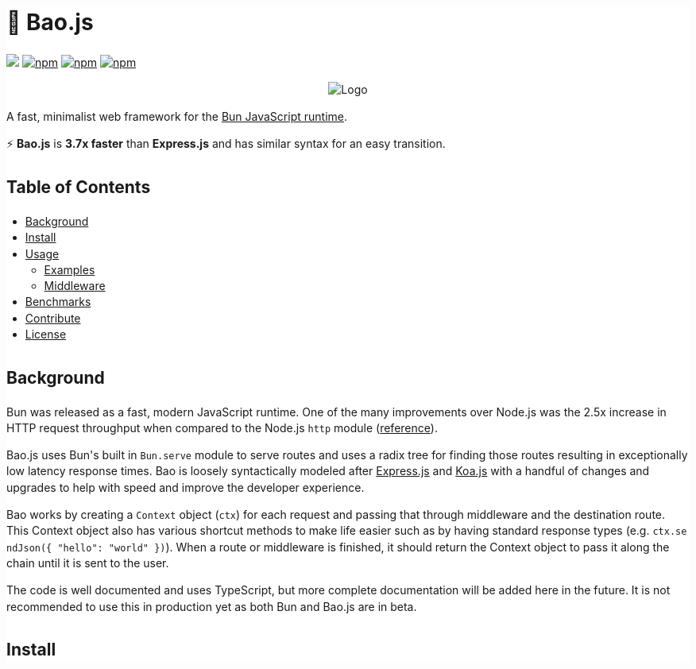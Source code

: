 # 🥟 Bao.js

[![](https://img.shields.io/badge/readme%20style-standard-brightgreen.svg?style=flat-square)](https://github.com/RichardLitt/standard-readme)
[![npm](https://img.shields.io/npm/v/baojs.svg)](https://www.npmjs.com/package/baojs)
[![npm](https://img.shields.io/npm/l/baojs.svg)](https://spdx.org/licenses/MIT)
[![npm](https://img.shields.io/npm/dt/baojs.svg)](<[![npm](https://img.shields.io/npm/v/npm.svg)](https://www.npmjs.com/package/baojs)>)

<p align="center">
  <img src="media/bao175.png" alt="Logo"></a>
</p>

A fast, minimalist web framework for the [Bun JavaScript runtime](https://bun.sh/).

⚡️ **Bao.js** is **3.7x faster** than **Express.js** and has similar syntax for an easy transition.

## Table of Contents

- [Background](#background)
- [Install](#install)
- [Usage](#usage)
  - [Examples](#examples)
  - [Middleware](#middleware)
- [Benchmarks](#benchmarks)
- [Contribute](#contribute)
- [License](#license)

## Background

Bun was released as a fast, modern JavaScript runtime. One of the many improvements over Node.js was the 2.5x increase in HTTP request throughput when compared to the Node.js `http` module ([reference](https://github.com/oven-sh/bun/blob/7d1c9fa1a471d180c078a860c4885478f334bdf5/README.md#bunserve---fast-http-server)).

Bao.js uses Bun's built in `Bun.serve` module to serve routes and uses a radix tree for finding those routes resulting in exceptionally low latency response times. Bao is loosely syntactically modeled after [Express.js](https://github.com/expressjs/express) and [Koa.js](https://koajs.com/) with a handful of changes and upgrades to help with speed and improve the developer experience.

Bao works by creating a `Context` object (`ctx`) for each request and passing that through middleware and the destination route. This Context object also has various shortcut methods to make life easier such as by having standard response types (e.g. `ctx.sendJson({ "hello": "world" })`). When a route or middleware is finished, it should return the Context object to pass it along the chain until it is sent to the user.

The code is well documented and uses TypeScript, but more complete documentation will be added here in the future. It is not recommended to use this in production yet as both Bun and Bao.js are in beta.

## Install
